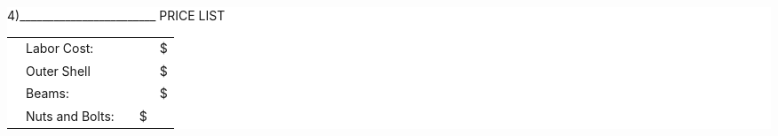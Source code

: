 <td>
</td>
<td>
4)________________________
</td>
</tr>
</table>
PRICE LIST
<table border="0">
<tr>
<td>
</td>
<td>
Labor Cost:
</td>
<td>
</td>
<td>
</td>
<td>
$
</td>
</tr>
<tr>
<td>
</td>
<td>
Outer Shell
</td>
<td>
</td>
<td>
</td>
<td>
$
</td>
</tr>
<tr>
<td>
</td>
<td>
Beams:
</td>
<td>
</td>
<td>
</td>
<td>
$
</td>
</tr>
<tr>
<td>
</td>
<td>
Nuts and Bolts:
</td>
<td>
</td>
<td>
$
</td>
</tr>
</table>